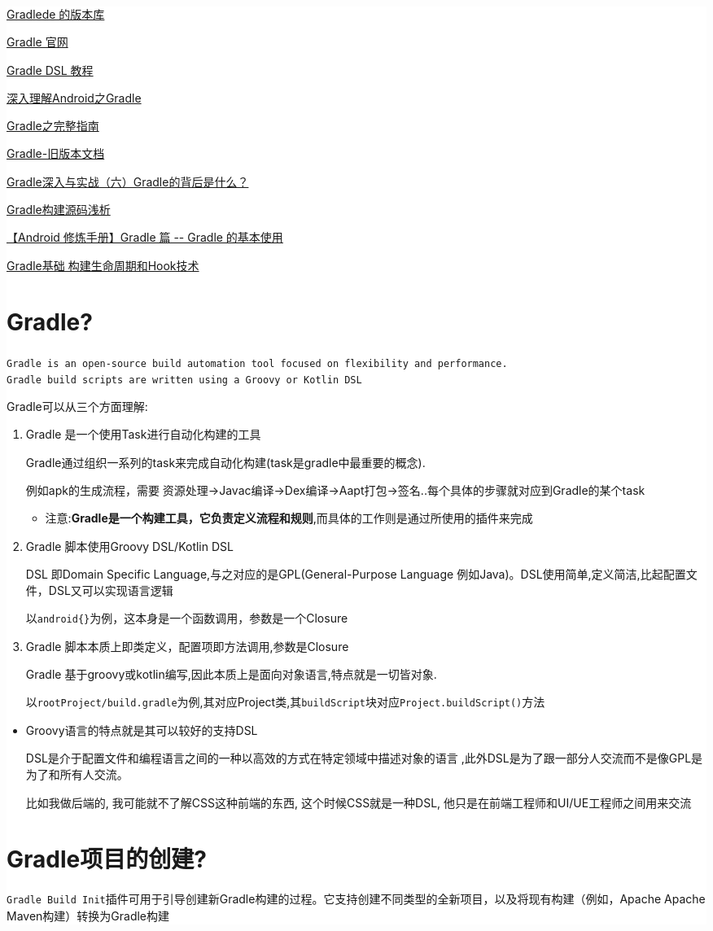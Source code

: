 [Gradlede 的版本库](http://services.gradle.org/distributions/)

[Gradle 官网](https://gradle.org/)

[Gradle DSL 教程](https://docs.gradle.org/current/dsl/)

[深入理解Android之Gradle](http://blog.csdn.net/innost/article/details/48228651)

[Gradle之完整指南](http://www.jianshu.com/p/9df3c3b6067a)

[Gradle-旧版本文档](https://sites.google.com/a/android.com/tools/tech-docs/new-build-system/user-guide#TOC-Advanced-Build-Customization)


[Gradle深入与实战（六）Gradle的背后是什么？](http://benweizhu.github.io/blog/2015/03/31/deep-into-gradle-in-action-6/)

[Gradle构建源码浅析](https://blog.csdn.net/yanbober/article/details/60584621)

[【Android 修炼手册】Gradle 篇 -- Gradle 的基本使用](https://zhuanlan.zhihu.com/p/65249493)

[Gradle基础 构建生命周期和Hook技术](https://juejin.im/post/5afec54951882542715001f2)

# Gradle?

	Gradle is an open-source build automation tool focused on flexibility and performance.
	Gradle build scripts are written using a Groovy or Kotlin DSL

Gradle可以从三个方面理解:

1. Gradle 是一个使用Task进行自动化构建的工具

	Gradle通过组织一系列的task来完成自动化构建(task是gradle中最重要的概念).
	
	例如apk的生成流程，需要 资源处理->Javac编译->Dex编译->Aapt打包->签名..每个具体的步骤就对应到Gradle的某个task

	- 注意:**Gradle是一个构建工具，它负责定义流程和规则**,而具体的工作则是通过所使用的插件来完成

2. Gradle 脚本使用Groovy DSL/Kotlin DSL

	DSL 即Domain Specific Language,与之对应的是GPL(General-Purpose Language 例如Java)。DSL使用简单,定义简洁,比起配置文件，DSL又可以实现语言逻辑
	
	以`android{}`为例，这本身是一个函数调用，参数是一个Closure
	
3. Gradle 脚本本质上即类定义，配置项即方法调用,参数是Closure

	Gradle 基于groovy或kotlin编写,因此本质上是面向对象语言,特点就是一切皆对象.
	
	以`rootProject/build.gradle`为例,其对应Project类,其`buildScript`块对应`Project.buildScript()`方法	

- Groovy语言的特点就是其可以较好的支持DSL

	DSL是介于配置文件和编程语言之间的一种以高效的方式在特定领域中描述对象的语言 ,此外DSL是为了跟一部分人交流而不是像GPL是为了和所有人交流。
	
	比如我做后端的, 我可能就不了解CSS这种前端的东西, 这个时候CSS就是一种DSL, 他只是在前端工程师和UI/UE工程师之间用来交流

# Gradle项目的创建?

`Gradle Build Init`插件可用于引导创建新Gradle构建的过程。它支持创建不同类型的全新项目，以及将现有构建（例如，Apache Apache Maven构建）转换为Gradle构建
